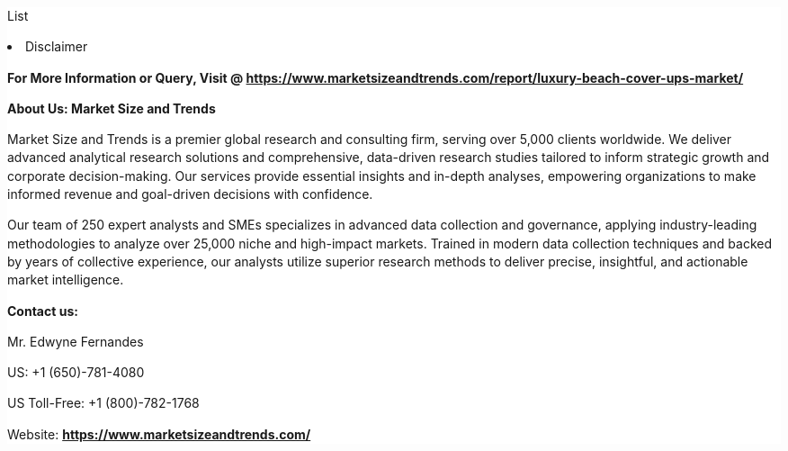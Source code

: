 List</li><li>Disclaimer</li></ul></p><p><strong>For More Information or Query, Visit @ <a href="https://www.marketsizeandtrends.com/report/luxury-beach-cover-ups-market/">https://www.marketsizeandtrends.com/report/luxury-beach-cover-ups-market/</a></strong></p><p><strong>About Us: Market Size and Trends</strong></p><p>Market Size and Trends is a premier global research and consulting firm, serving over 5,000 clients worldwide. We deliver advanced analytical research solutions and comprehensive, data-driven research studies tailored to inform strategic growth and corporate decision-making. Our services provide essential insights and in-depth analyses, empowering organizations to make informed revenue and goal-driven decisions with confidence.</p><p>Our team of 250 expert analysts and SMEs specializes in advanced data collection and governance, applying industry-leading methodologies to analyze over 25,000 niche and high-impact markets. Trained in modern data collection techniques and backed by years of collective experience, our analysts utilize superior research methods to deliver precise, insightful, and actionable market intelligence.</p><p><strong>Contact us:</strong></p><p>Mr. Edwyne Fernandes</p><p>US: +1 (650)-781-4080</p><p>US Toll-Free: +1 (800)-782-1768</p><p>Website: <strong><a href="https://www.marketsizeandtrends.com/">https://www.marketsizeandtrends.com/</a></strong></p>
